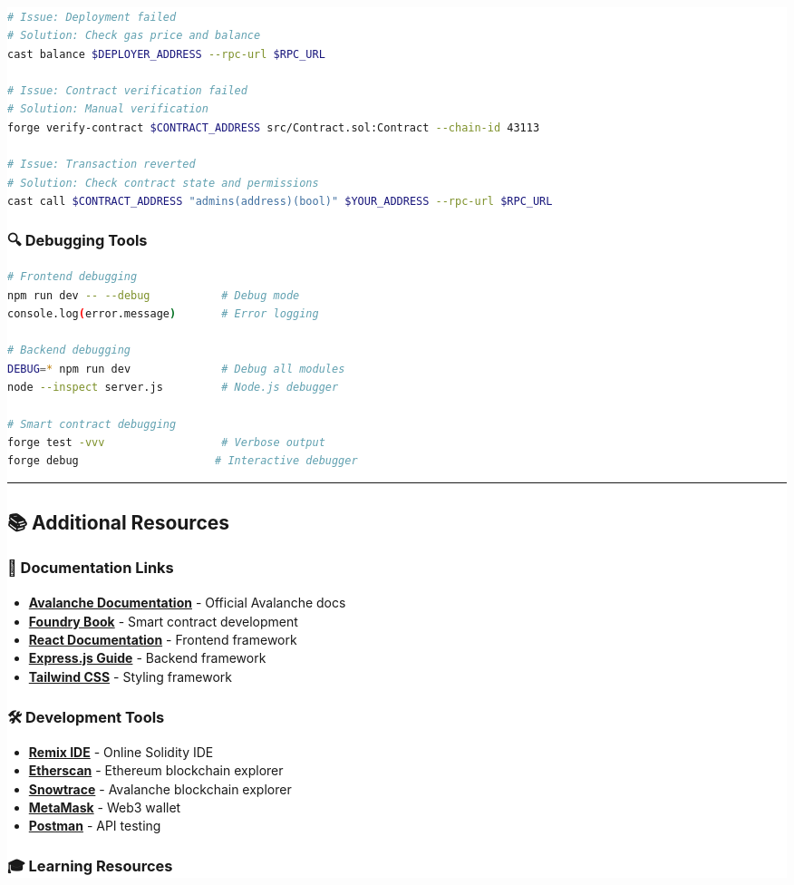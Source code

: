 ```bash
# Issue: Deployment failed
# Solution: Check gas price and balance
cast balance $DEPLOYER_ADDRESS --rpc-url $RPC_URL

# Issue: Contract verification failed
# Solution: Manual verification
forge verify-contract $CONTRACT_ADDRESS src/Contract.sol:Contract --chain-id 43113

# Issue: Transaction reverted
# Solution: Check contract state and permissions
cast call $CONTRACT_ADDRESS "admins(address)(bool)" $YOUR_ADDRESS --rpc-url $RPC_URL
```

### **🔍 Debugging Tools**

```bash
# Frontend debugging
npm run dev -- --debug           # Debug mode
console.log(error.message)       # Error logging

# Backend debugging
DEBUG=* npm run dev              # Debug all modules
node --inspect server.js         # Node.js debugger

# Smart contract debugging
forge test -vvv                  # Verbose output
forge debug                     # Interactive debugger
```

---

## 📚 **Additional Resources**

### **📖 Documentation Links**

- **[Avalanche Documentation](https://docs.avax.network/)** - Official Avalanche docs
- **[Foundry Book](https://book.getfoundry.sh/)** - Smart contract development
- **[React Documentation](https://reactjs.org/docs)** - Frontend framework
- **[Express.js Guide](https://expressjs.com/en/guide/)** - Backend framework
- **[Tailwind CSS](https://tailwindcss.com/docs)** - Styling framework

### **🛠️ Development Tools**

- **[Remix IDE](https://remix.ethereum.org/)** - Online Solidity IDE
- **[Etherscan](https://etherscan.io/)** - Ethereum blockchain explorer
- **[Snowtrace](https://snowtrace.io/)** - Avalanche blockchain explorer
- **[MetaMask](https://metamask.io/)** - Web3 wallet
- **[Postman](https://www.postman.com/)** - API testing

### **🎓 Learning Resources**

